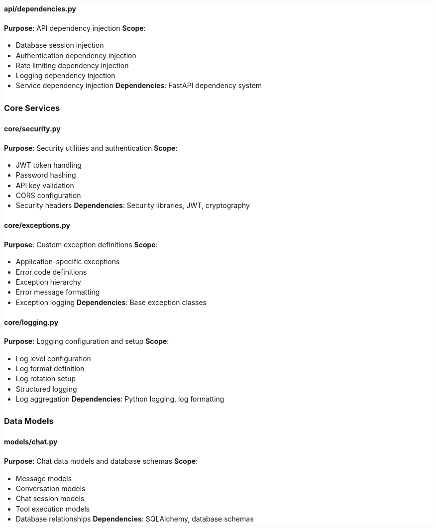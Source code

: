 #### **api/dependencies.py**
**Purpose**: API dependency injection
**Scope**: 
- Database session injection
- Authentication dependency injection
- Rate limiting dependency injection
- Logging dependency injection
- Service dependency injection
**Dependencies**: FastAPI dependency system

### **Core Services**

#### **core/security.py**
**Purpose**: Security utilities and authentication
**Scope**: 
- JWT token handling
- Password hashing
- API key validation
- CORS configuration
- Security headers
**Dependencies**: Security libraries, JWT, cryptography

#### **core/exceptions.py**
**Purpose**: Custom exception definitions
**Scope**: 
- Application-specific exceptions
- Error code definitions
- Exception hierarchy
- Error message formatting
- Exception logging
**Dependencies**: Base exception classes

#### **core/logging.py**
**Purpose**: Logging configuration and setup
**Scope**: 
- Log level configuration
- Log format definition
- Log rotation setup
- Structured logging
- Log aggregation
**Dependencies**: Python logging, log formatting

### **Data Models**

#### **models/chat.py**
**Purpose**: Chat data models and database schemas
**Scope**: 
- Message models
- Conversation models
- Chat session models
- Tool execution models
- Database relationships
**Dependencies**: SQLAlchemy, database schemas
